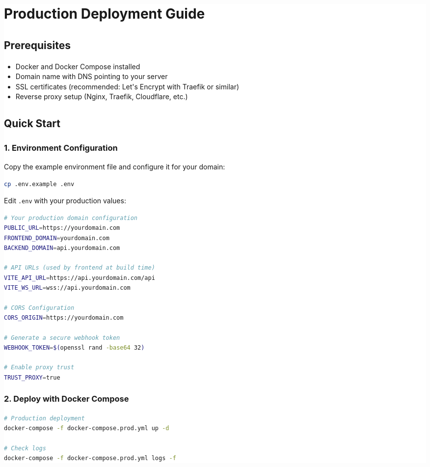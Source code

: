 
# Production Deployment Guide

## Prerequisites

- Docker and Docker Compose installed
- Domain name with DNS pointing to your server
- SSL certificates (recommended: Let's Encrypt with Traefik or similar)
- Reverse proxy setup (Nginx, Traefik, Cloudflare, etc.)

## Quick Start

### 1. Environment Configuration

Copy the example environment file and configure it for your domain:

```bash
cp .env.example .env
```

Edit `.env` with your production values:

```bash
# Your production domain configuration
PUBLIC_URL=https://yourdomain.com
FRONTEND_DOMAIN=yourdomain.com
BACKEND_DOMAIN=api.yourdomain.com

# API URLs (used by frontend at build time)
VITE_API_URL=https://api.yourdomain.com/api
VITE_WS_URL=wss://api.yourdomain.com

# CORS Configuration
CORS_ORIGIN=https://yourdomain.com

# Generate a secure webhook token
WEBHOOK_TOKEN=$(openssl rand -base64 32)

# Enable proxy trust
TRUST_PROXY=true
```

### 2. Deploy with Docker Compose

```bash
# Production deployment
docker-compose -f docker-compose.prod.yml up -d

# Check logs
docker-compose -f docker-compose.prod.yml logs -f
```
